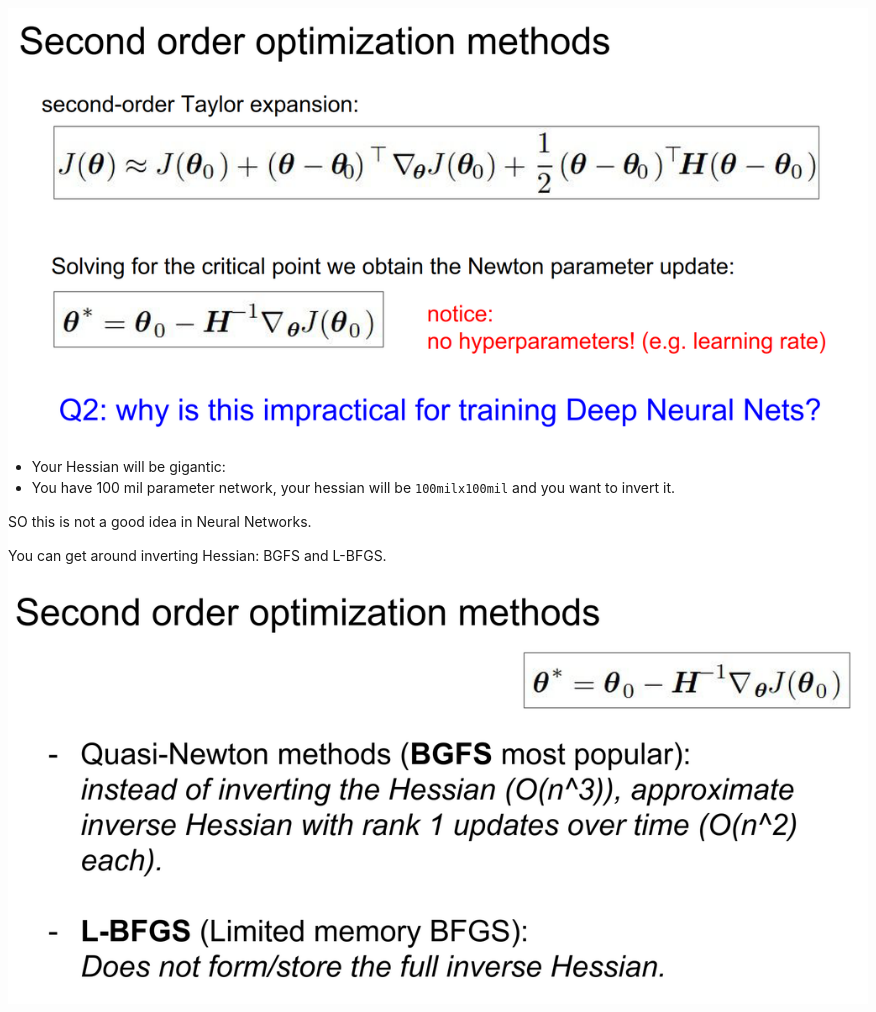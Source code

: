 ![6040](../img/cs231n/winter2016/6040.png)

- Your Hessian will be gigantic:
- You have 100 mil parameter network, your hessian will be `100milx100mil` and you want to invert it.

SO this is not a good idea in Neural Networks.

You can get around inverting Hessian: BGFS and L-BFGS.

![6041](../img/cs231n/winter2016/6041.png)

